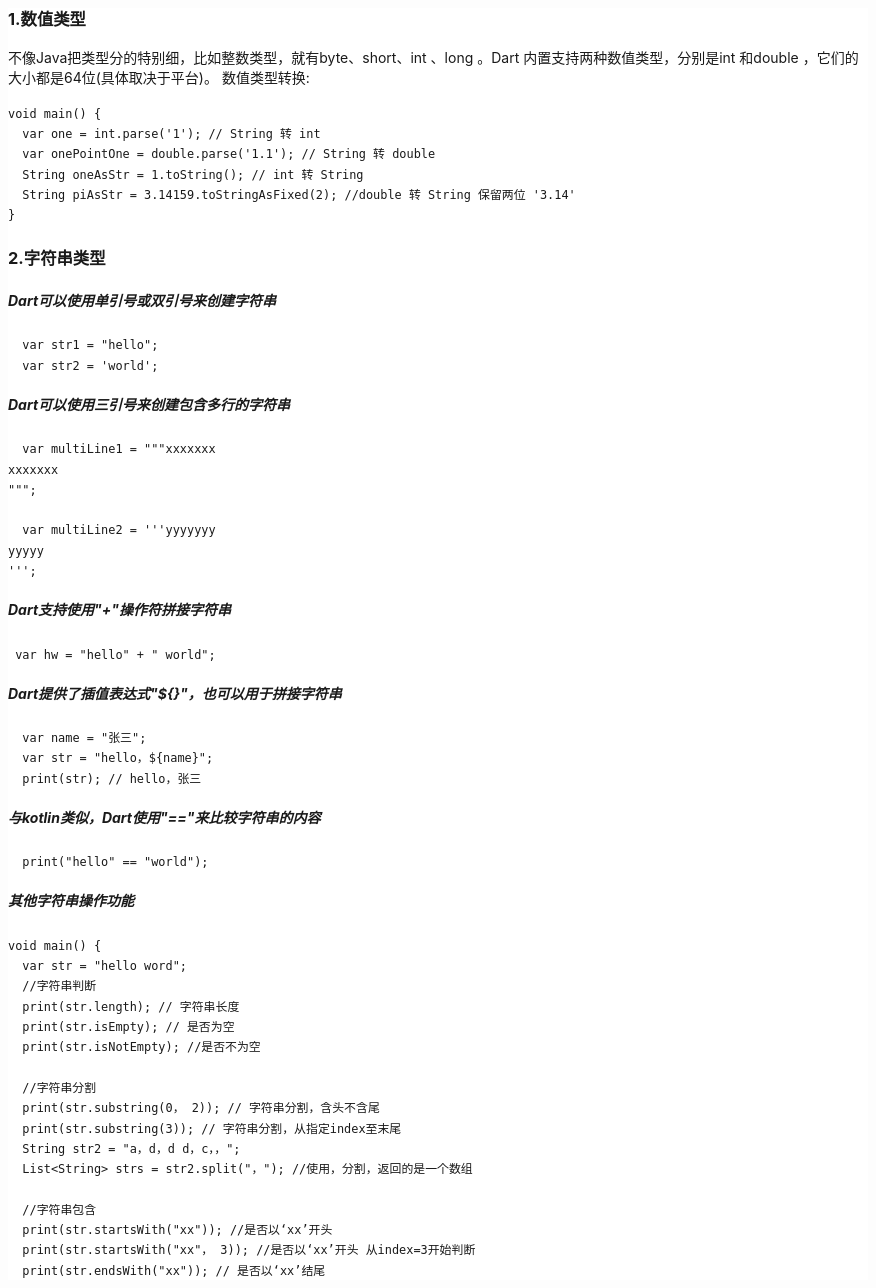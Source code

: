 ### 1.数值类型
不像Java把类型分的特别细，比如整数类型，就有byte、short、int 、long 。Dart 内置支持两种数值类型，分别是int 和double ，它们的大小都是64位(具体取决于平台)。
数值类型转换:
```
void main() {
  var one = int.parse('1'); // String 转 int
  var onePointOne = double.parse('1.1'); // String 转 double
  String oneAsStr = 1.toString(); // int 转 String
  String piAsStr = 3.14159.toStringAsFixed(2); //double 转 String 保留两位 '3.14'
}

```
### 2.字符串类型
##### Dart可以使用单引号或双引号来创建字符串
```
  var str1 = "hello";
  var str2 = 'world';
```
##### Dart可以使用三引号来创建包含多行的字符串
```
  var multiLine1 = """xxxxxxx
xxxxxxx
""";

  var multiLine2 = '''yyyyyyy
yyyyy
''';

```
##### Dart支持使用"+"操作符拼接字符串
```
 var hw = "hello" + " world";
```
##### Dart提供了插值表达式"${}"，也可以用于拼接字符串
```
  var name = "张三";
  var str = "hello，${name}";
  print(str); // hello，张三
```
##### 与kotlin类似，Dart使用"=="来比较字符串的内容
```
  print("hello" == "world");
```

##### 其他字符串操作功能
```
void main() {
  var str = "hello word";
  //字符串判断
  print(str.length); // 字符串长度
  print(str.isEmpty); // 是否为空
  print(str.isNotEmpty); //是否不为空

  //字符串分割
  print(str.substring(0， 2)); // 字符串分割，含头不含尾
  print(str.substring(3)); // 字符串分割，从指定index至末尾
  String str2 = "a，d，d d，c，，";
  List<String> strs = str2.split("，"); //使用，分割，返回的是一个数组

  //字符串包含
  print(str.startsWith("xx")); //是否以‘xx’开头
  print(str.startsWith("xx"， 3)); //是否以‘xx’开头 从index=3开始判断
  print(str.endsWith("xx")); // 是否以‘xx’结尾
```